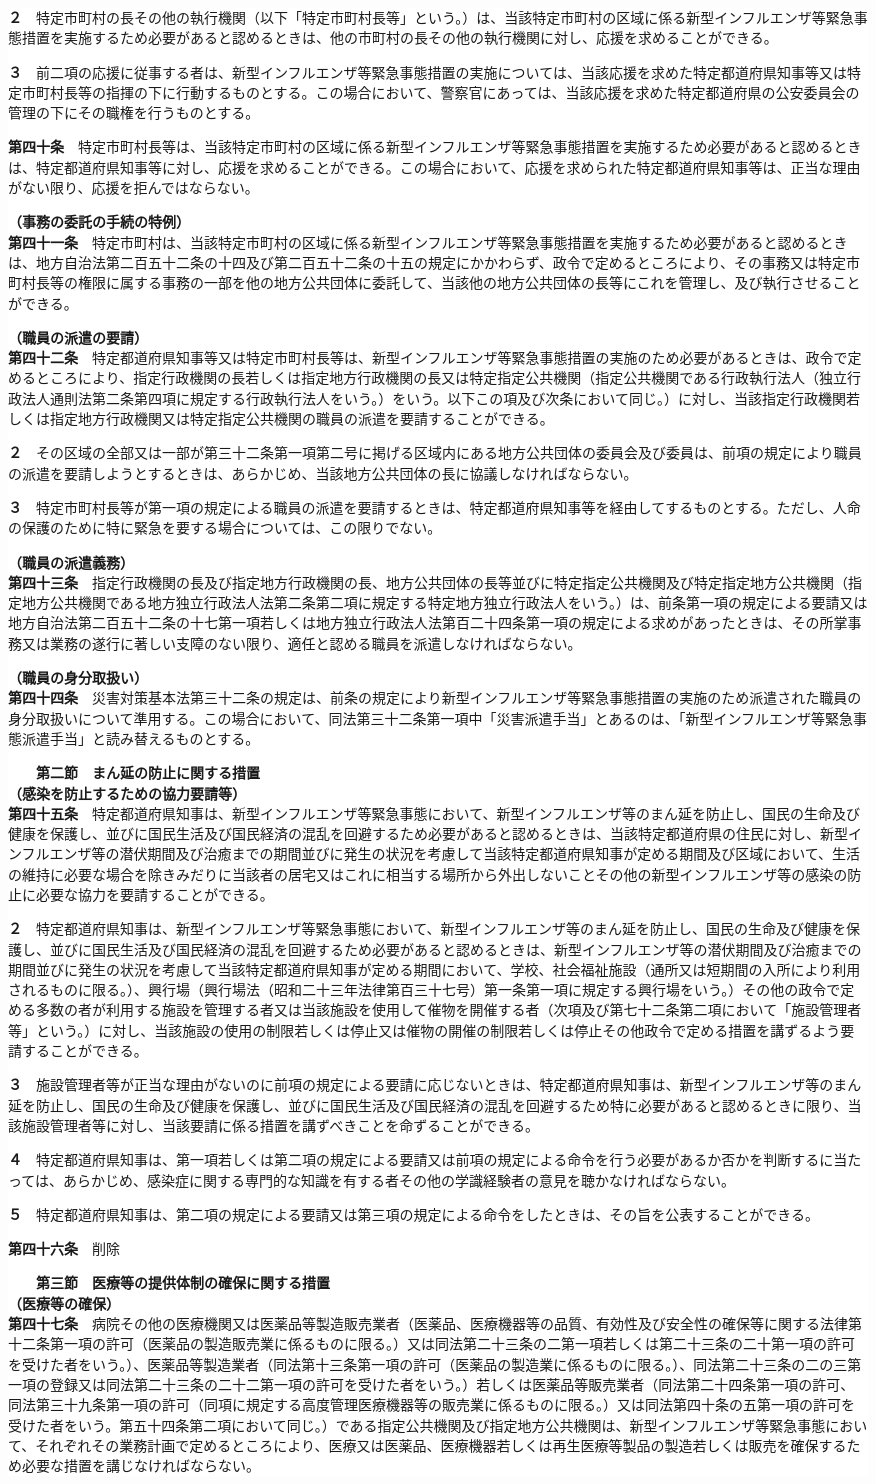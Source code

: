 **２**　特定市町村の長その他の執行機関（以下「特定市町村長等」という。）は、当該特定市町村の区域に係る新型インフルエンザ等緊急事態措置を実施するため必要があると認めるときは、他の市町村の長その他の執行機関に対し、応援を求めることができる。  
  
**３**　前二項の応援に従事する者は、新型インフルエンザ等緊急事態措置の実施については、当該応援を求めた特定都道府県知事等又は特定市町村長等の指揮の下に行動するものとする。この場合において、警察官にあっては、当該応援を求めた特定都道府県の公安委員会の管理の下にその職権を行うものとする。  
  
**第四十条**　特定市町村長等は、当該特定市町村の区域に係る新型インフルエンザ等緊急事態措置を実施するため必要があると認めるときは、特定都道府県知事等に対し、応援を求めることができる。この場合において、応援を求められた特定都道府県知事等は、正当な理由がない限り、応援を拒んではならない。  
  
**（事務の委託の手続の特例）**  
**第四十一条**　特定市町村は、当該特定市町村の区域に係る新型インフルエンザ等緊急事態措置を実施するため必要があると認めるときは、地方自治法第二百五十二条の十四及び第二百五十二条の十五の規定にかかわらず、政令で定めるところにより、その事務又は特定市町村長等の権限に属する事務の一部を他の地方公共団体に委託して、当該他の地方公共団体の長等にこれを管理し、及び執行させることができる。  
  
**（職員の派遣の要請）**  
**第四十二条**　特定都道府県知事等又は特定市町村長等は、新型インフルエンザ等緊急事態措置の実施のため必要があるときは、政令で定めるところにより、指定行政機関の長若しくは指定地方行政機関の長又は特定指定公共機関（指定公共機関である行政執行法人（独立行政法人通則法第二条第四項に規定する行政執行法人をいう。）をいう。以下この項及び次条において同じ。）に対し、当該指定行政機関若しくは指定地方行政機関又は特定指定公共機関の職員の派遣を要請することができる。  
  
**２**　その区域の全部又は一部が第三十二条第一項第二号に掲げる区域内にある地方公共団体の委員会及び委員は、前項の規定により職員の派遣を要請しようとするときは、あらかじめ、当該地方公共団体の長に協議しなければならない。  
  
**３**　特定市町村長等が第一項の規定による職員の派遣を要請するときは、特定都道府県知事等を経由してするものとする。ただし、人命の保護のために特に緊急を要する場合については、この限りでない。  
  
**（職員の派遣義務）**  
**第四十三条**　指定行政機関の長及び指定地方行政機関の長、地方公共団体の長等並びに特定指定公共機関及び特定指定地方公共機関（指定地方公共機関である地方独立行政法人法第二条第二項に規定する特定地方独立行政法人をいう。）は、前条第一項の規定による要請又は地方自治法第二百五十二条の十七第一項若しくは地方独立行政法人法第百二十四条第一項の規定による求めがあったときは、その所掌事務又は業務の遂行に著しい支障のない限り、適任と認める職員を派遣しなければならない。  
  
**（職員の身分取扱い）**  
**第四十四条**　災害対策基本法第三十二条の規定は、前条の規定により新型インフルエンザ等緊急事態措置の実施のため派遣された職員の身分取扱いについて準用する。この場合において、同法第三十二条第一項中「災害派遣手当」とあるのは、「新型インフルエンザ等緊急事態派遣手当」と読み替えるものとする。  
  
&emsp;&emsp;**第二節　まん延の防止に関する措置**  
**（感染を防止するための協力要請等）**  
**第四十五条**　特定都道府県知事は、新型インフルエンザ等緊急事態において、新型インフルエンザ等のまん延を防止し、国民の生命及び健康を保護し、並びに国民生活及び国民経済の混乱を回避するため必要があると認めるときは、当該特定都道府県の住民に対し、新型インフルエンザ等の潜伏期間及び治癒までの期間並びに発生の状況を考慮して当該特定都道府県知事が定める期間及び区域において、生活の維持に必要な場合を除きみだりに当該者の居宅又はこれに相当する場所から外出しないことその他の新型インフルエンザ等の感染の防止に必要な協力を要請することができる。  
  
**２**　特定都道府県知事は、新型インフルエンザ等緊急事態において、新型インフルエンザ等のまん延を防止し、国民の生命及び健康を保護し、並びに国民生活及び国民経済の混乱を回避するため必要があると認めるときは、新型インフルエンザ等の潜伏期間及び治癒までの期間並びに発生の状況を考慮して当該特定都道府県知事が定める期間において、学校、社会福祉施設（通所又は短期間の入所により利用されるものに限る。）、興行場（興行場法（昭和二十三年法律第百三十七号）第一条第一項に規定する興行場をいう。）その他の政令で定める多数の者が利用する施設を管理する者又は当該施設を使用して催物を開催する者（次項及び第七十二条第二項において「施設管理者等」という。）に対し、当該施設の使用の制限若しくは停止又は催物の開催の制限若しくは停止その他政令で定める措置を講ずるよう要請することができる。  
  
**３**　施設管理者等が正当な理由がないのに前項の規定による要請に応じないときは、特定都道府県知事は、新型インフルエンザ等のまん延を防止し、国民の生命及び健康を保護し、並びに国民生活及び国民経済の混乱を回避するため特に必要があると認めるときに限り、当該施設管理者等に対し、当該要請に係る措置を講ずべきことを命ずることができる。  
  
**４**　特定都道府県知事は、第一項若しくは第二項の規定による要請又は前項の規定による命令を行う必要があるか否かを判断するに当たっては、あらかじめ、感染症に関する専門的な知識を有する者その他の学識経験者の意見を聴かなければならない。  
  
**５**　特定都道府県知事は、第二項の規定による要請又は第三項の規定による命令をしたときは、その旨を公表することができる。  
  
**第四十六条**　削除  
  
&emsp;&emsp;**第三節　医療等の提供体制の確保に関する措置**  
**（医療等の確保）**  
**第四十七条**　病院その他の医療機関又は医薬品等製造販売業者（医薬品、医療機器等の品質、有効性及び安全性の確保等に関する法律第十二条第一項の許可（医薬品の製造販売業に係るものに限る。）又は同法第二十三条の二第一項若しくは第二十三条の二十第一項の許可を受けた者をいう。）、医薬品等製造業者（同法第十三条第一項の許可（医薬品の製造業に係るものに限る。）、同法第二十三条の二の三第一項の登録又は同法第二十三条の二十二第一項の許可を受けた者をいう。）若しくは医薬品等販売業者（同法第二十四条第一項の許可、同法第三十九条第一項の許可（同項に規定する高度管理医療機器等の販売業に係るものに限る。）又は同法第四十条の五第一項の許可を受けた者をいう。第五十四条第二項において同じ。）である指定公共機関及び指定地方公共機関は、新型インフルエンザ等緊急事態において、それぞれその業務計画で定めるところにより、医療又は医薬品、医療機器若しくは再生医療等製品の製造若しくは販売を確保するため必要な措置を講じなければならない。  
  